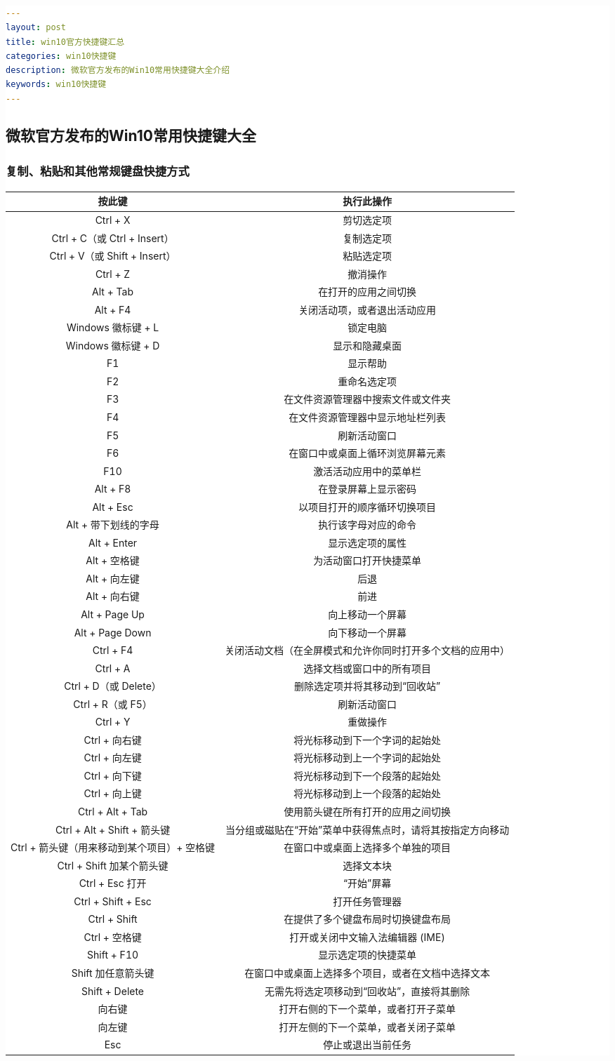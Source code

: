 ```yaml
---
layout: post
title: win10官方快捷键汇总
categories: win10快捷键
description: 微软官方发布的Win10常用快捷键大全介绍
keywords: win10快捷键
---
```


## 微软官方发布的Win10常用快捷键大全

### 复制、粘贴和其他常规键盘快捷方式

按此键|执行此操作
:---:|:---:
Ctrl + X|剪切选定项
Ctrl + C（或 Ctrl + Insert）|复制选定项
Ctrl + V（或 Shift + Insert）|粘贴选定项
Ctrl + Z	|撤消操作
Alt + Tab	|在打开的应用之间切换
Alt + F4	|关闭活动项，或者退出活动应用
Windows 徽标键 + L	|锁定电脑
Windows 徽标键 + D	|显示和隐藏桌面
F1|显示帮助
F2	|重命名选定项
F3	|在文件资源管理器中搜索文件或文件夹
F4	|在文件资源管理器中显示地址栏列表
F5	|刷新活动窗口
F6	|在窗口中或桌面上循环浏览屏幕元素
F10	|激活活动应用中的菜单栏
Alt + F8	|在登录屏幕上显示密码
Alt + Esc	|以项目打开的顺序循环切换项目
Alt + 带下划线的字母	|执行该字母对应的命令
Alt + Enter	|显示选定项的属性
Alt + 空格键	|为活动窗口打开快捷菜单
Alt + 向左键	|后退
Alt + 向右键	|前进
Alt + Page Up	|向上移动一个屏幕
Alt + Page Down	|向下移动一个屏幕
Ctrl + F4	|关闭活动文档（在全屏模式和允许你同时打开多个文档的应用中）
Ctrl + A	|选择文档或窗口中的所有项目
Ctrl + D（或 Delete）	|删除选定项并将其移动到“回收站”
Ctrl + R（或 F5）	|刷新活动窗口
Ctrl + Y	|重做操作
Ctrl + 向右键	|将光标移动到下一个字词的起始处
Ctrl + 向左键	|将光标移动到上一个字词的起始处
Ctrl + 向下键	|将光标移动到下一个段落的起始处
Ctrl + 向上键	|将光标移动到上一个段落的起始处
Ctrl + Alt + Tab	|使用箭头键在所有打开的应用之间切换
Ctrl + Alt + Shift + 箭头键	|当分组或磁贴在“开始”菜单中获得焦点时，请将其按指定方向移动
Ctrl + 箭头键（用来移动到某个项目）+ 空格键	|在窗口中或桌面上选择多个单独的项目
Ctrl + Shift 加某个箭头键	|选择文本块
Ctrl + Esc	打开|“开始”屏幕
Ctrl + Shift + Esc	|打开任务管理器
Ctrl + Shift	|在提供了多个键盘布局时切换键盘布局
Ctrl + 空格键	|打开或关闭中文输入法编辑器 (IME)
Shift + F10	|显示选定项的快捷菜单
Shift 加任意箭头键	|在窗口中或桌面上选择多个项目，或者在文档中选择文本
Shift + Delete	|无需先将选定项移动到“回收站”，直接将其删除
向右键	|打开右侧的下一个菜单，或者打开子菜单
向左键	|打开左侧的下一个菜单，或者关闭子菜单
Esc	|停止或退出当前任务